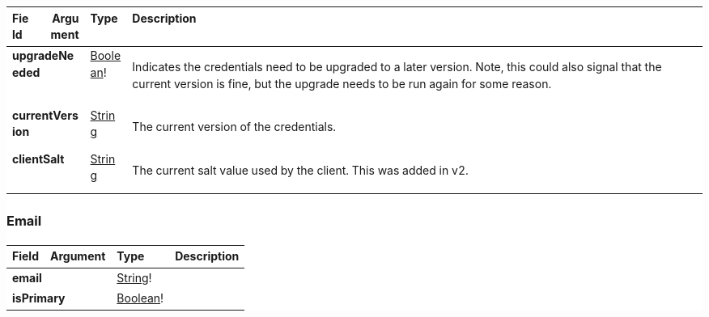 <table>
<thead>
<tr>
<th align="left">Field</th>
<th align="right">Argument</th>
<th align="left">Type</th>
<th align="left">Description</th>
</tr>
</thead>
<tbody>
<tr>
<td colspan="2" valign="top"><strong id="credentialstatuspayload.upgradeneeded">upgradeNeeded</strong></td>
<td valign="top"><a href="#boolean">Boolean</a>!</td>
<td>

Indicates the credentials need to be upgraded to a later version. Note, this could also signal that the current version is fine, but the upgrade needs to be run again for some reason.

</td>
</tr>
<tr>
<td colspan="2" valign="top"><strong id="credentialstatuspayload.currentversion">currentVersion</strong></td>
<td valign="top"><a href="#string">String</a></td>
<td>

The current version of the credentials.

</td>
</tr>
<tr>
<td colspan="2" valign="top"><strong id="credentialstatuspayload.clientsalt">clientSalt</strong></td>
<td valign="top"><a href="#string">String</a></td>
<td>

The current salt value used by the client. This was added in v2.

</td>
</tr>
</tbody>
</table>

### Email

<table>
<thead>
<tr>
<th align="left">Field</th>
<th align="right">Argument</th>
<th align="left">Type</th>
<th align="left">Description</th>
</tr>
</thead>
<tbody>
<tr>
<td colspan="2" valign="top"><strong id="email.email">email</strong></td>
<td valign="top"><a href="#string">String</a>!</td>
<td></td>
</tr>
<tr>
<td colspan="2" valign="top"><strong id="email.isprimary">isPrimary</strong></td>
<td valign="top"><a href="#boolean">Boolean</a>!</td>
<td></td>
</tr>